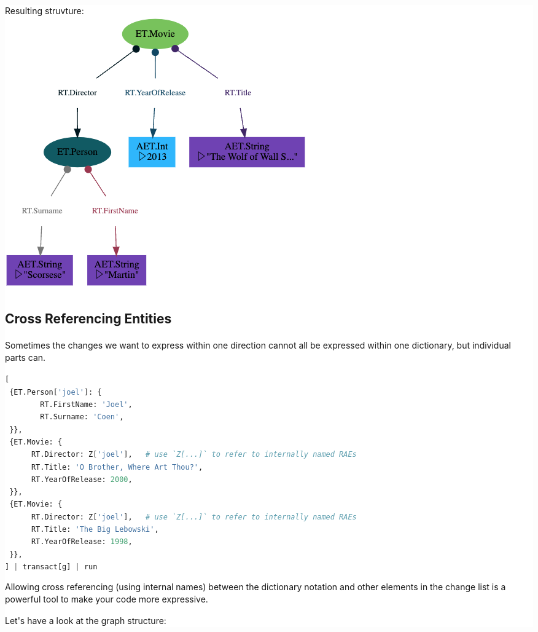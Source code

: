Resulting struvture:  
![](0ca04ac86152536a22224b126f7fdc157fae6e6365b19410f18864039ce81f37.png)  
  
  
## Cross Referencing Entities  
Sometimes the changes we want to express within one direction cannot all be expressed within one dictionary, but individual parts can.   
  
```python  
[  
 {ET.Person['joel']: {  
		RT.FirstName: 'Joel',  
		RT.Surname: 'Coen',  
 }},   
 {ET.Movie: {  
	  RT.Director: Z['joel'],   # use `Z[...]` to refer to internally named RAEs  
	  RT.Title: 'O Brother, Where Art Thou?',  
	  RT.YearOfRelease: 2000,  
 }},   
 {ET.Movie: {  
	  RT.Director: Z['joel'],   # use `Z[...]` to refer to internally named RAEs  
	  RT.Title: 'The Big Lebowski',  
	  RT.YearOfRelease: 1998,  
 }},  
] | transact[g] | run  
```  
Allowing cross referencing (using internal names) between the dictionary notation and other elements in the change list is a powerful tool to make your code more expressive.  
  
Let's have a look at the graph structure:  